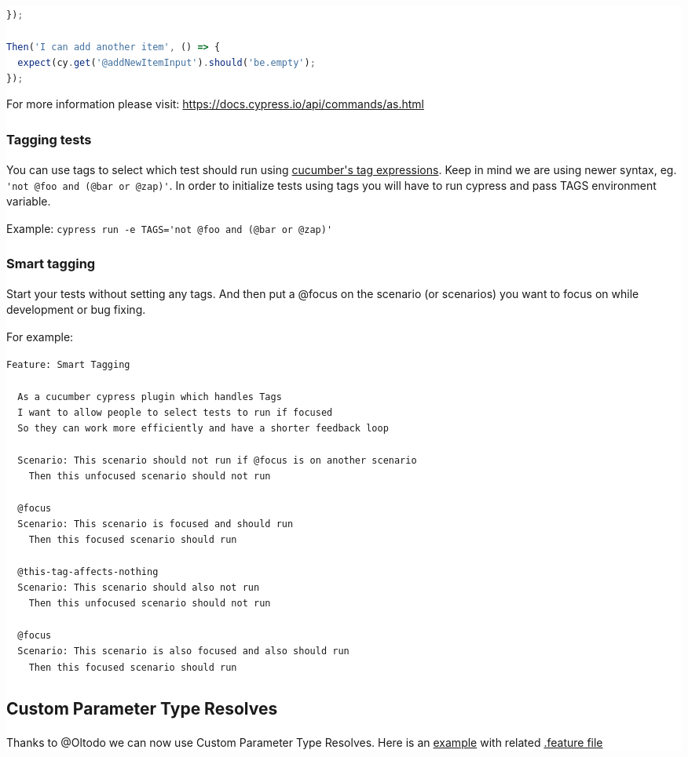 ```javascript
});

Then('I can add another item', () => {
  expect(cy.get('@addNewItemInput').should('be.empty');
});

```

For more information please visit: https://docs.cypress.io/api/commands/as.html


### Tagging tests
You can use tags to select which test should run using [cucumber's tag expressions](https://github.com/cucumber/cucumber/tree/master/tag-expressions).
Keep in mind we are using newer syntax, eg. `'not @foo and (@bar or @zap)'`.
In order to initialize tests using tags you will have to run cypress and pass TAGS environment variable.

Example:
  ```cypress run -e TAGS='not @foo and (@bar or @zap)'```

### Smart tagging
Start your tests without setting any tags. And then put a @focus on the scenario (or scenarios) you want to focus on while development or bug fixing.

For example:
```gherkin
Feature: Smart Tagging

  As a cucumber cypress plugin which handles Tags
  I want to allow people to select tests to run if focused
  So they can work more efficiently and have a shorter feedback loop

  Scenario: This scenario should not run if @focus is on another scenario
    Then this unfocused scenario should not run

  @focus
  Scenario: This scenario is focused and should run
    Then this focused scenario should run

  @this-tag-affects-nothing
  Scenario: This scenario should also not run
    Then this unfocused scenario should not run

  @focus
  Scenario: This scenario is also focused and also should run
    Then this focused scenario should run
```

## Custom Parameter Type Resolves

Thanks to @Oltodo we can now use Custom Parameter Type Resolves. 
Here is an [example](cypress/support/step_definitions/customParameterTypes.js) with related [.feature file](cypress/integration/CustomParameterTypes.feature)

